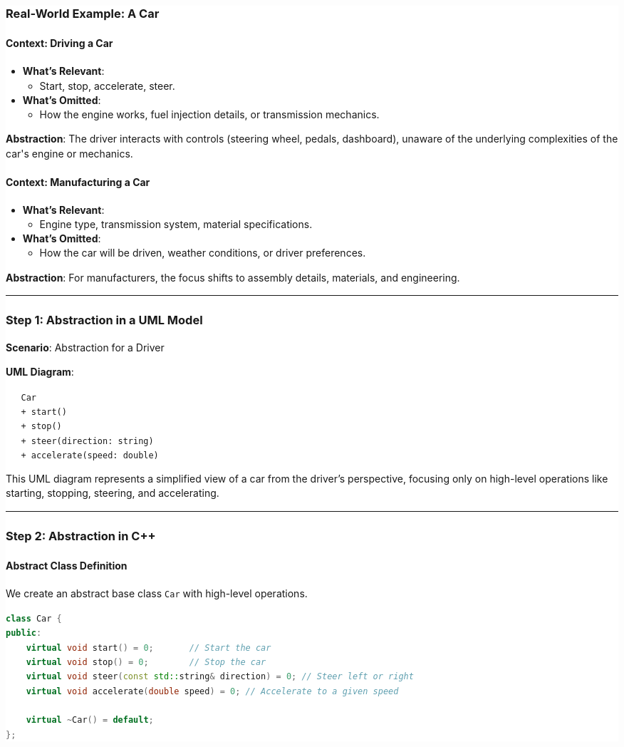 ### **Real-World Example: A Car**

#### **Context: Driving a Car**
- **What’s Relevant**:
  - Start, stop, accelerate, steer.
- **What’s Omitted**:
  - How the engine works, fuel injection details, or transmission mechanics.
  
**Abstraction**: The driver interacts with controls (steering wheel, pedals, dashboard), unaware of the underlying complexities of the car's engine or mechanics.

#### **Context: Manufacturing a Car**
- **What’s Relevant**:
  - Engine type, transmission system, material specifications.
- **What’s Omitted**:
  - How the car will be driven, weather conditions, or driver preferences.

**Abstraction**: For manufacturers, the focus shifts to assembly details, materials, and engineering.

---

### **Step 1: Abstraction in a UML Model**

**Scenario**: Abstraction for a Driver

**UML Diagram**:
```
   Car
   + start()
   + stop()
   + steer(direction: string)
   + accelerate(speed: double)
```

This UML diagram represents a simplified view of a car from the driver’s perspective, focusing only on high-level operations like starting, stopping, steering, and accelerating.

---

### **Step 2: Abstraction in C++**

#### **Abstract Class Definition**
We create an abstract base class `Car` with high-level operations.

```cpp
class Car {
public:
    virtual void start() = 0;       // Start the car
    virtual void stop() = 0;        // Stop the car
    virtual void steer(const std::string& direction) = 0; // Steer left or right
    virtual void accelerate(double speed) = 0; // Accelerate to a given speed

    virtual ~Car() = default;
};
```
